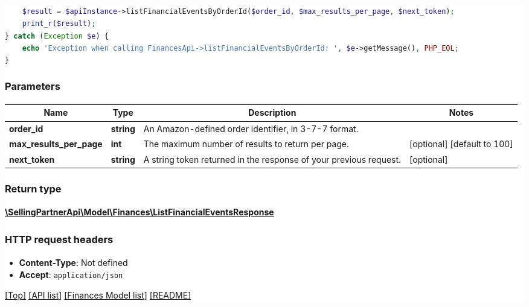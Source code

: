 ```php
    $result = $apiInstance->listFinancialEventsByOrderId($order_id, $max_results_per_page, $next_token);
    print_r($result);
} catch (Exception $e) {
    echo 'Exception when calling FinancesApi->listFinancialEventsByOrderId: ', $e->getMessage(), PHP_EOL;
}
```

### Parameters

Name | Type | Description  | Notes
------------- | ------------- | ------------- | -------------
 **order_id** | **string**| An Amazon-defined order identifier, in 3-7-7 format. |
 **max_results_per_page** | **int**| The maximum number of results to return per page. | [optional] [default to 100]
 **next_token** | **string**| A string token returned in the response of your previous request. | [optional]

### Return type

[**\SellingPartnerApi\Model\Finances\ListFinancialEventsResponse**](../Model/Finances/ListFinancialEventsResponse.md)

### HTTP request headers

- **Content-Type**: Not defined
- **Accept**: `application/json`

[[Top]](#) [[API list]](../)
[[Finances Model list]](../Model/Finances)
[[README]](../../README.md)
